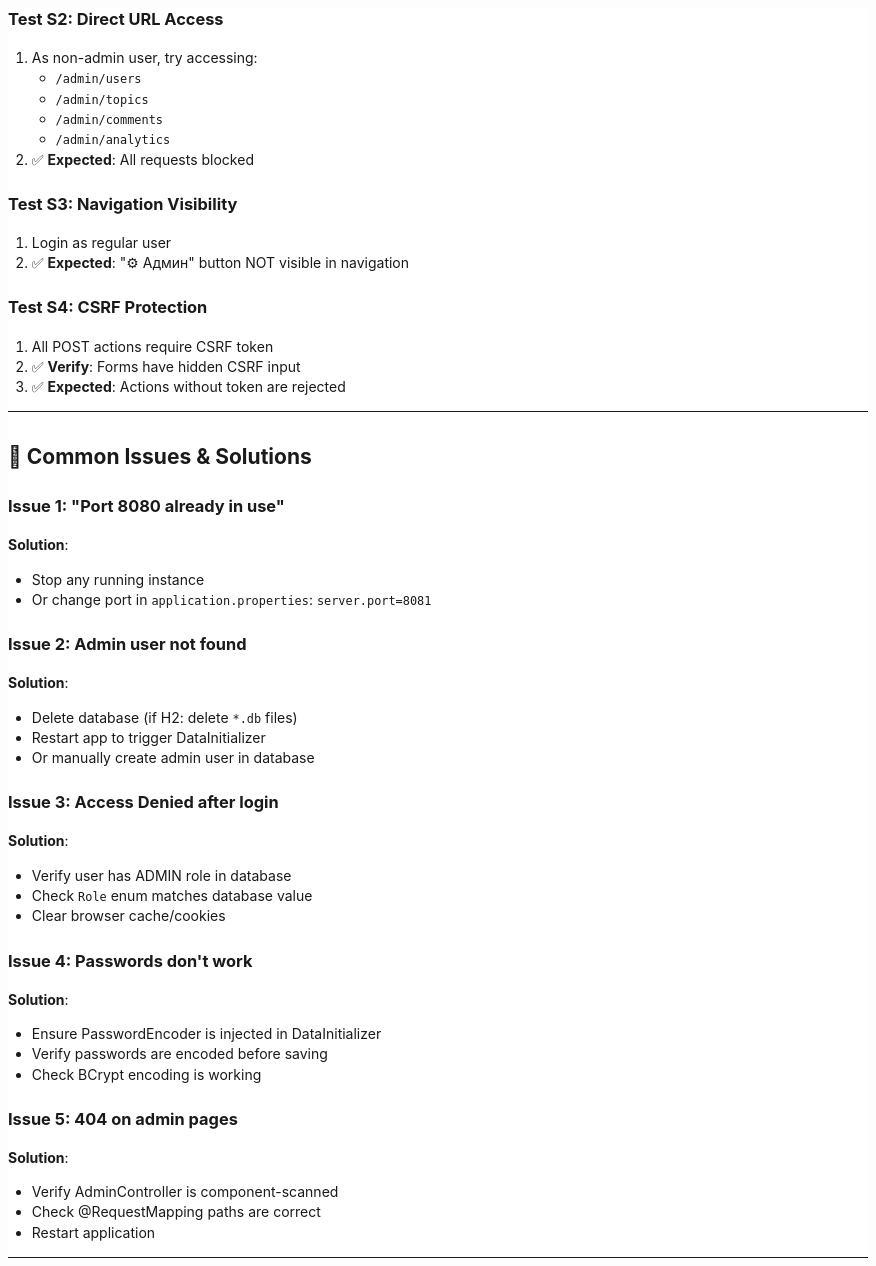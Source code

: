 
### Test S2: Direct URL Access
1. As non-admin user, try accessing:
   - `/admin/users`
   - `/admin/topics`
   - `/admin/comments`
   - `/admin/analytics`
2. ✅ **Expected**: All requests blocked

### Test S3: Navigation Visibility
1. Login as regular user
2. ✅ **Expected**: "⚙️ Админ" button NOT visible in navigation

### Test S4: CSRF Protection
1. All POST actions require CSRF token
2. ✅ **Verify**: Forms have hidden CSRF input
3. ✅ **Expected**: Actions without token are rejected

---

## 🐛 Common Issues & Solutions

### Issue 1: "Port 8080 already in use"
**Solution**: 
- Stop any running instance
- Or change port in `application.properties`: `server.port=8081`

### Issue 2: Admin user not found
**Solution**: 
- Delete database (if H2: delete `*.db` files)
- Restart app to trigger DataInitializer
- Or manually create admin user in database

### Issue 3: Access Denied after login
**Solution**: 
- Verify user has ADMIN role in database
- Check `Role` enum matches database value
- Clear browser cache/cookies

### Issue 4: Passwords don't work
**Solution**: 
- Ensure PasswordEncoder is injected in DataInitializer
- Verify passwords are encoded before saving
- Check BCrypt encoding is working

### Issue 5: 404 on admin pages
**Solution**: 
- Verify AdminController is component-scanned
- Check @RequestMapping paths are correct
- Restart application

---